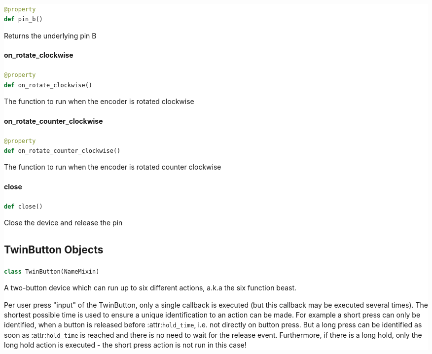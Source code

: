 ```python
@property
def pin_b()
```

Returns the underlying pin B

<a id="components.gpio.gpioz.core.input_devices.RotaryEncoder.on_rotate_clockwise"></a>

#### on\_rotate\_clockwise

```python
@property
def on_rotate_clockwise()
```

The function to run when the encoder is rotated clockwise

<a id="components.gpio.gpioz.core.input_devices.RotaryEncoder.on_rotate_counter_clockwise"></a>

#### on\_rotate\_counter\_clockwise

```python
@property
def on_rotate_counter_clockwise()
```

The function to run when the encoder is rotated counter clockwise

<a id="components.gpio.gpioz.core.input_devices.RotaryEncoder.close"></a>

#### close

```python
def close()
```

Close the device and release the pin

<a id="components.gpio.gpioz.core.input_devices.TwinButton"></a>

## TwinButton Objects

```python
class TwinButton(NameMixin)
```

A two-button device which can run up to six different actions, a.k.a the six function beast.

Per user press "input" of the TwinButton, only a single callback is executed (but this callback
may be executed several times).
The shortest possible time is used to ensure a unique identification to an action can be made. For example a short press
can only be identified, when a button is released before :attr:`hold_time`, i.e. not directly on button press.
But a long press can be identified as soon as :attr:`hold_time` is reached and there is no need to wait for the release
event. Furthermore, if there is a long hold, only the long hold action is executed - the short press action is not run
in this case!
